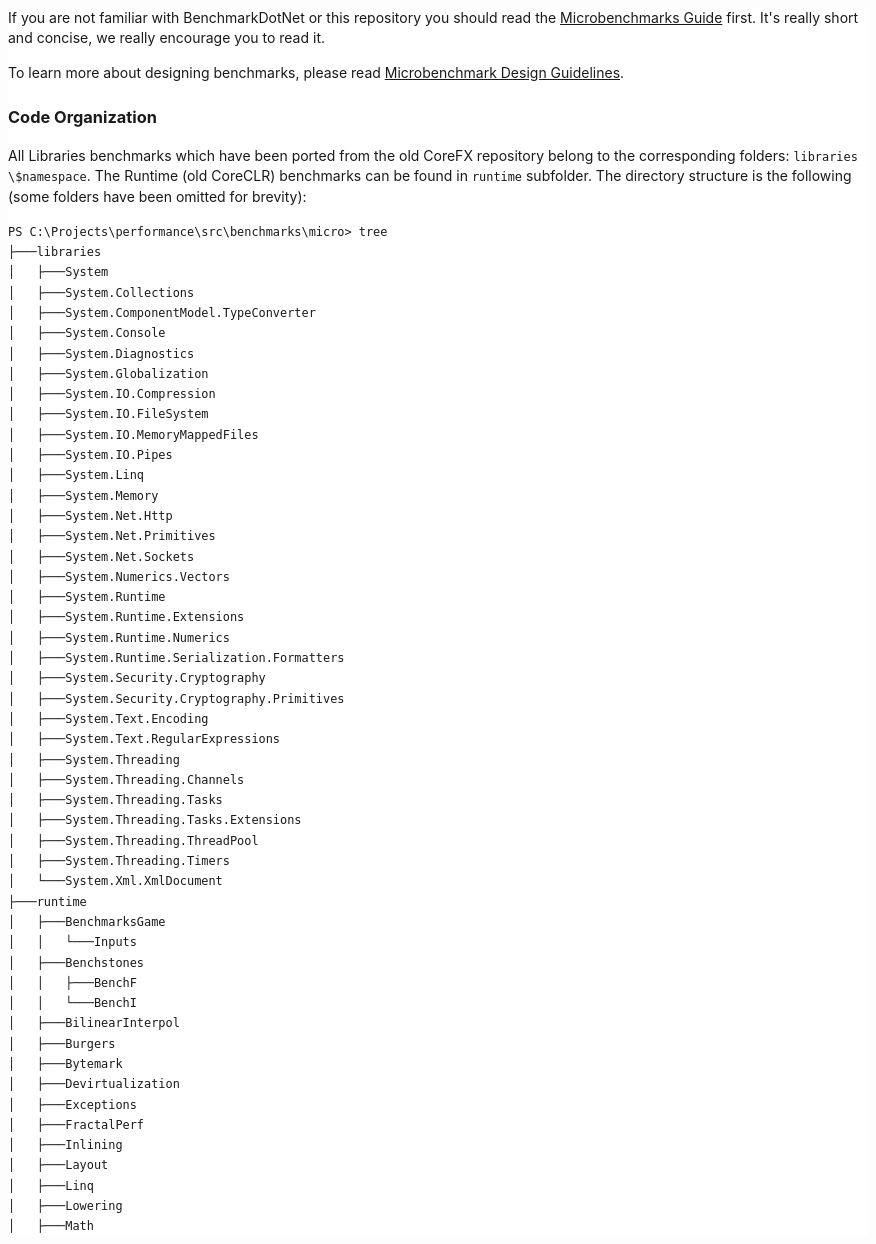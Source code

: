 If you are not familiar with BenchmarkDotNet or this repository you should read the [Microbenchmarks Guide](../src/benchmarks/micro/README.md) first. It's really short and concise, we really encourage you to read it.

To learn more about designing benchmarks, please read [Microbenchmark Design Guidelines](./microbenchmark-design-guidelines.md).

### Code Organization

All Libraries benchmarks which have been ported from the old CoreFX repository belong to the corresponding folders: `libraries\$namespace`. The Runtime (old CoreCLR) benchmarks can be found in `runtime` subfolder. The directory structure is the following (some folders have been omitted for brevity):

```log
PS C:\Projects\performance\src\benchmarks\micro> tree
├───libraries
│   ├───System
│   ├───System.Collections
│   ├───System.ComponentModel.TypeConverter
│   ├───System.Console
│   ├───System.Diagnostics
│   ├───System.Globalization
│   ├───System.IO.Compression
│   ├───System.IO.FileSystem
│   ├───System.IO.MemoryMappedFiles
│   ├───System.IO.Pipes
│   ├───System.Linq
│   ├───System.Memory
│   ├───System.Net.Http
│   ├───System.Net.Primitives
│   ├───System.Net.Sockets
│   ├───System.Numerics.Vectors
│   ├───System.Runtime
│   ├───System.Runtime.Extensions
│   ├───System.Runtime.Numerics
│   ├───System.Runtime.Serialization.Formatters
│   ├───System.Security.Cryptography
│   ├───System.Security.Cryptography.Primitives
│   ├───System.Text.Encoding
│   ├───System.Text.RegularExpressions
│   ├───System.Threading
│   ├───System.Threading.Channels
│   ├───System.Threading.Tasks
│   ├───System.Threading.Tasks.Extensions
│   ├───System.Threading.ThreadPool
│   ├───System.Threading.Timers
│   └───System.Xml.XmlDocument
├───runtime
│   ├───BenchmarksGame
│   │   └───Inputs
│   ├───Benchstones
│   │   ├───BenchF
│   │   └───BenchI
│   ├───BilinearInterpol
│   ├───Burgers
│   ├───Bytemark
│   ├───Devirtualization
│   ├───Exceptions
│   ├───FractalPerf
│   ├───Inlining
│   ├───Layout
│   ├───Linq
│   ├───Lowering
│   ├───Math
```